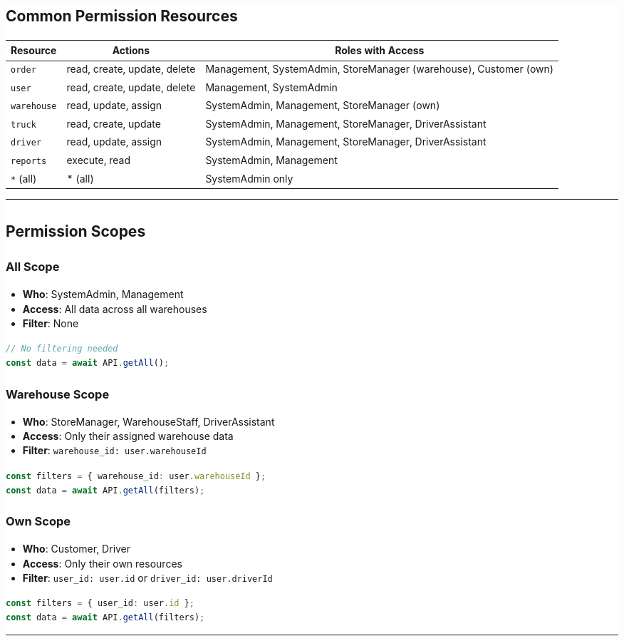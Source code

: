 
## Common Permission Resources

| Resource | Actions | Roles with Access |
|----------|---------|-------------------|
| `order` | read, create, update, delete | Management, SystemAdmin, StoreManager (warehouse), Customer (own) |
| `user` | read, create, update, delete | Management, SystemAdmin |
| `warehouse` | read, update, assign | SystemAdmin, Management, StoreManager (own) |
| `truck` | read, create, update | SystemAdmin, Management, StoreManager, DriverAssistant |
| `driver` | read, update, assign | SystemAdmin, Management, StoreManager, DriverAssistant |
| `reports` | execute, read | SystemAdmin, Management |
| `*` (all) | * (all) | SystemAdmin only |

---

## Permission Scopes

### All Scope
- **Who**: SystemAdmin, Management
- **Access**: All data across all warehouses
- **Filter**: None

```typescript
// No filtering needed
const data = await API.getAll();
```

### Warehouse Scope
- **Who**: StoreManager, WarehouseStaff, DriverAssistant
- **Access**: Only their assigned warehouse data
- **Filter**: `warehouse_id: user.warehouseId`

```typescript
const filters = { warehouse_id: user.warehouseId };
const data = await API.getAll(filters);
```

### Own Scope
- **Who**: Customer, Driver
- **Access**: Only their own resources
- **Filter**: `user_id: user.id` or `driver_id: user.driverId`

```typescript
const filters = { user_id: user.id };
const data = await API.getAll(filters);
```

---
